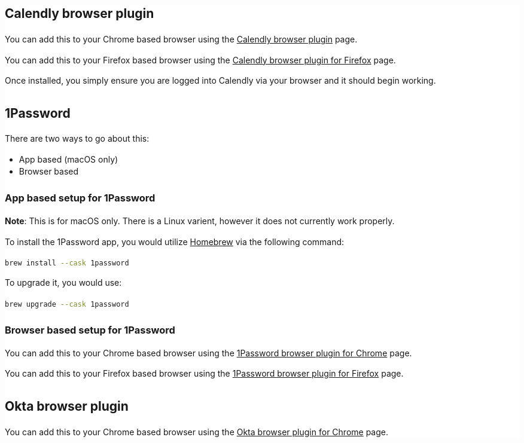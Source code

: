 ## Calendly browser plugin

You can add this to your Chrome based browser using the
[Calendly browser plugin](https://chrome.google.com/webstore/detail/calendly-meeting-scheduli/cbhilkcodigmigfbnphipnnmamjfkipp?hl=en)
page.

You can add this to your Firefox based browser using the
[Calendly browser plugin for Firefox](https://addons.mozilla.org/en-US/firefox/addon/calendly-meeting-scheduling)
page.

Once installed, you simply ensure you are logged into Calendly via your browser
and it should begin working.

## 1Password

There are two ways to go about this:

- App based (macOS only)
- Browser based

### App based setup for 1Password

**Note**: This is for macOS only. There is a Linux varient, however it does not
currently work properly.

To install the 1Password app, you would utilize [Homebrew](#homebrew) via the
following command:

```bash
brew install --cask 1password
```

To upgrade it, you would use:

```bash
brew upgrade --cask 1password
```

### Browser based setup for 1Password

You can add this to your Chrome based browser using the
[1Password browser plugin for Chrome](https://chrome.google.com/webstore/detail/1password-%E2%80%93-password-mana/aeblfdkhhhdcdjpifhhbdiojplfjncoa?hl=en)
page.

You can add this to your Firefox based browser using the
[1Password browser plugin for Firefox](https://addons.mozilla.org/en-US/firefox/addon/1password-x-password-manager)
page.

## Okta browser plugin

You can add this to your Chrome based browser using the
[Okta browser plugin for Chrome](https://chrome.google.com/webstore/detail/okta-browser-plugin/glnpjglilkicbckjpbgcfkogebgllemb?hl=en)
page.
